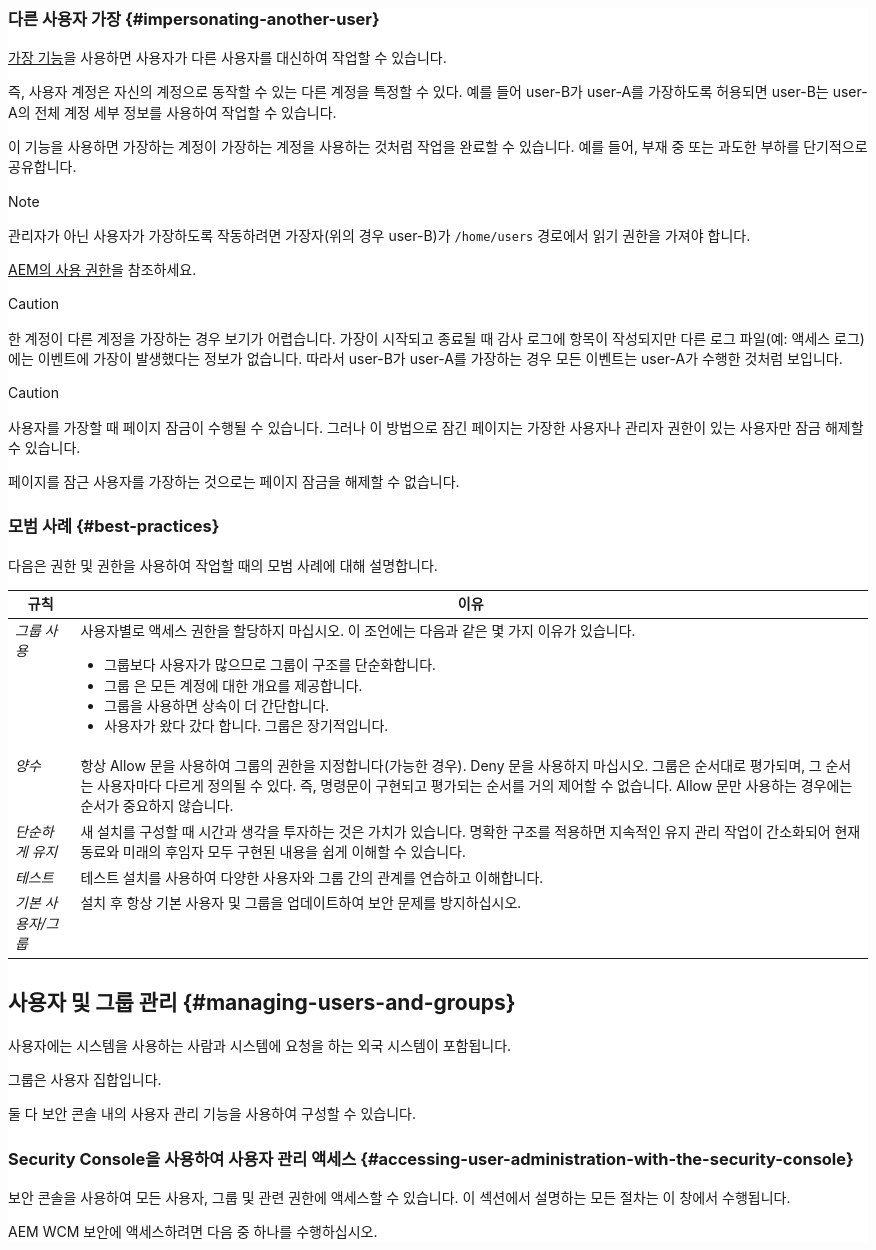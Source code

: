 ### 다른 사용자 가장 {#impersonating-another-user}

[가장 기능](/help/sites-authoring/user-properties.md#user-settings)을 사용하면 사용자가 다른 사용자를 대신하여 작업할 수 있습니다.

즉, 사용자 계정은 자신의 계정으로 동작할 수 있는 다른 계정을 특정할 수 있다. 예를 들어 user-B가 user-A를 가장하도록 허용되면 user-B는 user-A의 전체 계정 세부 정보를 사용하여 작업할 수 있습니다.

이 기능을 사용하면 가장하는 계정이 가장하는 계정을 사용하는 것처럼 작업을 완료할 수 있습니다. 예를 들어, 부재 중 또는 과도한 부하를 단기적으로 공유합니다.

>[!NOTE]
>
>관리자가 아닌 사용자가 가장하도록 작동하려면 가장자(위의 경우 user-B)가 `/home/users` 경로에서 읽기 권한을 가져야 합니다.
>
>[AEM의 사용 권한](/help/sites-administering/security.md#permissions-in-aem)을 참조하세요.

>[!CAUTION]
>
>한 계정이 다른 계정을 가장하는 경우 보기가 어렵습니다. 가장이 시작되고 종료될 때 감사 로그에 항목이 작성되지만 다른 로그 파일(예: 액세스 로그)에는 이벤트에 가장이 발생했다는 정보가 없습니다. 따라서 user-B가 user-A를 가장하는 경우 모든 이벤트는 user-A가 수행한 것처럼 보입니다.

>[!CAUTION]
>
>사용자를 가장할 때 페이지 잠금이 수행될 수 있습니다. 그러나 이 방법으로 잠긴 페이지는 가장한 사용자나 관리자 권한이 있는 사용자만 잠금 해제할 수 있습니다.
>
>페이지를 잠근 사용자를 가장하는 것으로는 페이지 잠금을 해제할 수 없습니다.

### 모범 사례 {#best-practices}

다음은 권한 및 권한을 사용하여 작업할 때의 모범 사례에 대해 설명합니다.

| 규칙 | 이유 |
|--- |--- |
| *그룹 사용* | 사용자별로 액세스 권한을 할당하지 마십시오. 이 조언에는 다음과 같은 몇 가지 이유가 있습니다.<ul><li>그룹보다 사용자가 많으므로 그룹이 구조를 단순화합니다.</li><li>그룹 은 모든 계정에 대한 개요를 제공합니다.</li> <li>그룹을 사용하면 상속이 더 간단합니다.</li><li>사용자가 왔다 갔다 합니다. 그룹은 장기적입니다.</li></ul> |
| *양수* | 항상 Allow 문을 사용하여 그룹의 권한을 지정합니다(가능한 경우). Deny 문을 사용하지 마십시오. 그룹은 순서대로 평가되며, 그 순서는 사용자마다 다르게 정의될 수 있다. 즉, 명령문이 구현되고 평가되는 순서를 거의 제어할 수 없습니다. Allow 문만 사용하는 경우에는 순서가 중요하지 않습니다. |
| *단순하게 유지* | 새 설치를 구성할 때 시간과 생각을 투자하는 것은 가치가 있습니다. 명확한 구조를 적용하면 지속적인 유지 관리 작업이 간소화되어 현재 동료와 미래의 후임자 모두 구현된 내용을 쉽게 이해할 수 있습니다. |
| *테스트* | 테스트 설치를 사용하여 다양한 사용자와 그룹 간의 관계를 연습하고 이해합니다. |
| *기본 사용자/그룹* | 설치 후 항상 기본 사용자 및 그룹을 업데이트하여 보안 문제를 방지하십시오. |

## 사용자 및 그룹 관리 {#managing-users-and-groups}

사용자에는 시스템을 사용하는 사람과 시스템에 요청을 하는 외국 시스템이 포함됩니다.

그룹은 사용자 집합입니다.

둘 다 보안 콘솔 내의 사용자 관리 기능을 사용하여 구성할 수 있습니다.

### Security Console을 사용하여 사용자 관리 액세스 {#accessing-user-administration-with-the-security-console}

보안 콘솔을 사용하여 모든 사용자, 그룹 및 관련 권한에 액세스할 수 있습니다. 이 섹션에서 설명하는 모든 절차는 이 창에서 수행됩니다.

AEM WCM 보안에 액세스하려면 다음 중 하나를 수행하십시오.
